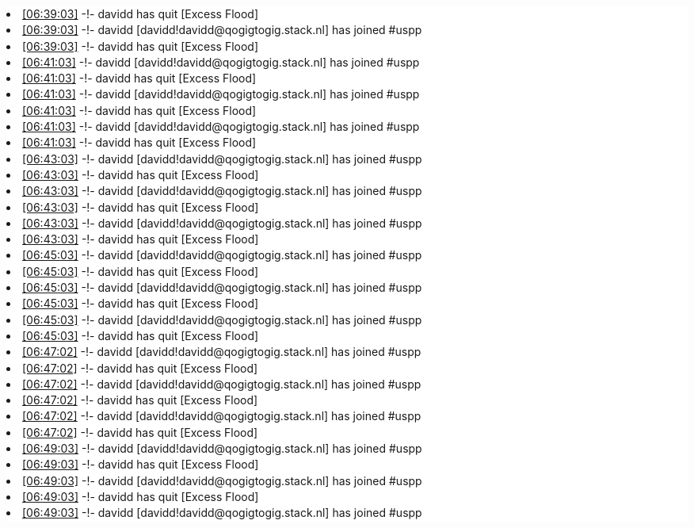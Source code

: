 <li class="logitem"><a href="#06:39:03" name="06:39:03" class="time">[06:39:03]</a> -!- <span class="quit">davidd</span> has quit [Excess Flood] </li>
<li class="logitem"><a href="#06:39:03" name="06:39:03" class="time">[06:39:03]</a> -!- <span class="join">davidd</span> [davidd!davidd@qogigtogig.stack.nl] has joined #uspp </li>
<li class="logitem"><a href="#06:39:03" name="06:39:03" class="time">[06:39:03]</a> -!- <span class="quit">davidd</span> has quit [Excess Flood] </li>
<li class="logitem"><a href="#06:41:03" name="06:41:03" class="time">[06:41:03]</a> -!- <span class="join">davidd</span> [davidd!davidd@qogigtogig.stack.nl] has joined #uspp </li>
<li class="logitem"><a href="#06:41:03" name="06:41:03" class="time">[06:41:03]</a> -!- <span class="quit">davidd</span> has quit [Excess Flood] </li>
<li class="logitem"><a href="#06:41:03" name="06:41:03" class="time">[06:41:03]</a> -!- <span class="join">davidd</span> [davidd!davidd@qogigtogig.stack.nl] has joined #uspp </li>
<li class="logitem"><a href="#06:41:03" name="06:41:03" class="time">[06:41:03]</a> -!- <span class="quit">davidd</span> has quit [Excess Flood] </li>
<li class="logitem"><a href="#06:41:03" name="06:41:03" class="time">[06:41:03]</a> -!- <span class="join">davidd</span> [davidd!davidd@qogigtogig.stack.nl] has joined #uspp </li>
<li class="logitem"><a href="#06:41:03" name="06:41:03" class="time">[06:41:03]</a> -!- <span class="quit">davidd</span> has quit [Excess Flood] </li>
<li class="logitem"><a href="#06:43:03" name="06:43:03" class="time">[06:43:03]</a> -!- <span class="join">davidd</span> [davidd!davidd@qogigtogig.stack.nl] has joined #uspp </li>
<li class="logitem"><a href="#06:43:03" name="06:43:03" class="time">[06:43:03]</a> -!- <span class="quit">davidd</span> has quit [Excess Flood] </li>
<li class="logitem"><a href="#06:43:03" name="06:43:03" class="time">[06:43:03]</a> -!- <span class="join">davidd</span> [davidd!davidd@qogigtogig.stack.nl] has joined #uspp </li>
<li class="logitem"><a href="#06:43:03" name="06:43:03" class="time">[06:43:03]</a> -!- <span class="quit">davidd</span> has quit [Excess Flood] </li>
<li class="logitem"><a href="#06:43:03" name="06:43:03" class="time">[06:43:03]</a> -!- <span class="join">davidd</span> [davidd!davidd@qogigtogig.stack.nl] has joined #uspp </li>
<li class="logitem"><a href="#06:43:03" name="06:43:03" class="time">[06:43:03]</a> -!- <span class="quit">davidd</span> has quit [Excess Flood] </li>
<li class="logitem"><a href="#06:45:03" name="06:45:03" class="time">[06:45:03]</a> -!- <span class="join">davidd</span> [davidd!davidd@qogigtogig.stack.nl] has joined #uspp </li>
<li class="logitem"><a href="#06:45:03" name="06:45:03" class="time">[06:45:03]</a> -!- <span class="quit">davidd</span> has quit [Excess Flood] </li>
<li class="logitem"><a href="#06:45:03" name="06:45:03" class="time">[06:45:03]</a> -!- <span class="join">davidd</span> [davidd!davidd@qogigtogig.stack.nl] has joined #uspp </li>
<li class="logitem"><a href="#06:45:03" name="06:45:03" class="time">[06:45:03]</a> -!- <span class="quit">davidd</span> has quit [Excess Flood] </li>
<li class="logitem"><a href="#06:45:03" name="06:45:03" class="time">[06:45:03]</a> -!- <span class="join">davidd</span> [davidd!davidd@qogigtogig.stack.nl] has joined #uspp </li>
<li class="logitem"><a href="#06:45:03" name="06:45:03" class="time">[06:45:03]</a> -!- <span class="quit">davidd</span> has quit [Excess Flood] </li>
<li class="logitem"><a href="#06:47:02" name="06:47:02" class="time">[06:47:02]</a> -!- <span class="join">davidd</span> [davidd!davidd@qogigtogig.stack.nl] has joined #uspp </li>
<li class="logitem"><a href="#06:47:02" name="06:47:02" class="time">[06:47:02]</a> -!- <span class="quit">davidd</span> has quit [Excess Flood] </li>
<li class="logitem"><a href="#06:47:02" name="06:47:02" class="time">[06:47:02]</a> -!- <span class="join">davidd</span> [davidd!davidd@qogigtogig.stack.nl] has joined #uspp </li>
<li class="logitem"><a href="#06:47:02" name="06:47:02" class="time">[06:47:02]</a> -!- <span class="quit">davidd</span> has quit [Excess Flood] </li>
<li class="logitem"><a href="#06:47:02" name="06:47:02" class="time">[06:47:02]</a> -!- <span class="join">davidd</span> [davidd!davidd@qogigtogig.stack.nl] has joined #uspp </li>
<li class="logitem"><a href="#06:47:02" name="06:47:02" class="time">[06:47:02]</a> -!- <span class="quit">davidd</span> has quit [Excess Flood] </li>
<li class="logitem"><a href="#06:49:03" name="06:49:03" class="time">[06:49:03]</a> -!- <span class="join">davidd</span> [davidd!davidd@qogigtogig.stack.nl] has joined #uspp </li>
<li class="logitem"><a href="#06:49:03" name="06:49:03" class="time">[06:49:03]</a> -!- <span class="quit">davidd</span> has quit [Excess Flood] </li>
<li class="logitem"><a href="#06:49:03" name="06:49:03" class="time">[06:49:03]</a> -!- <span class="join">davidd</span> [davidd!davidd@qogigtogig.stack.nl] has joined #uspp </li>
<li class="logitem"><a href="#06:49:03" name="06:49:03" class="time">[06:49:03]</a> -!- <span class="quit">davidd</span> has quit [Excess Flood] </li>
<li class="logitem"><a href="#06:49:03" name="06:49:03" class="time">[06:49:03]</a> -!- <span class="join">davidd</span> [davidd!davidd@qogigtogig.stack.nl] has joined #uspp </li>